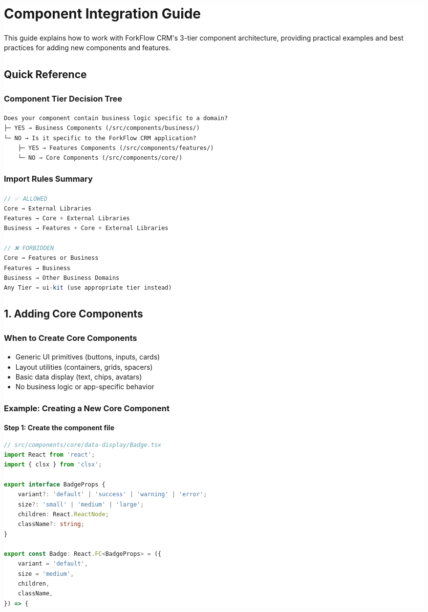 # Component Integration Guide

This guide explains how to work with ForkFlow CRM's 3-tier component architecture, providing practical examples and best practices for adding new components and features.

## Quick Reference

### Component Tier Decision Tree

```
Does your component contain business logic specific to a domain?
├─ YES → Business Components (/src/components/business/)
└─ NO → Is it specific to the ForkFlow CRM application?
    ├─ YES → Features Components (/src/components/features/)
    └─ NO → Core Components (/src/components/core/)
```

### Import Rules Summary

```typescript
// ✅ ALLOWED
Core → External Libraries
Features → Core + External Libraries  
Business → Features + Core + External Libraries

// ❌ FORBIDDEN  
Core → Features or Business
Features → Business
Business → Other Business Domains
Any Tier → ui-kit (use appropriate tier instead)
```

## 1. Adding Core Components

### When to Create Core Components

- Generic UI primitives (buttons, inputs, cards)
- Layout utilities (containers, grids, spacers)
- Basic data display (text, chips, avatars)
- No business logic or app-specific behavior

### Example: Creating a New Core Component

**Step 1: Create the component file**

```typescript
// src/components/core/data-display/Badge.tsx
import React from 'react';
import { clsx } from 'clsx';

export interface BadgeProps {
    variant?: 'default' | 'success' | 'warning' | 'error';
    size?: 'small' | 'medium' | 'large';
    children: React.ReactNode;
    className?: string;
}

export const Badge: React.FC<BadgeProps> = ({
    variant = 'default',
    size = 'medium',
    children,
    className,
}) => {
```